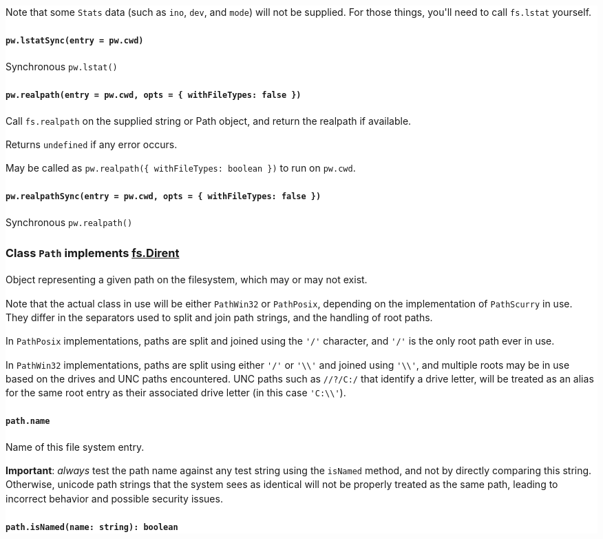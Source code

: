 Note that some `Stats` data (such as `ino`, `dev`, and `mode`)
will not be supplied. For those things, you'll need to call
`fs.lstat` yourself.

#### `pw.lstatSync(entry = pw.cwd)`

Synchronous `pw.lstat()`

#### `pw.realpath(entry = pw.cwd, opts = { withFileTypes: false })`

Call `fs.realpath` on the supplied string or Path object, and
return the realpath if available.

Returns `undefined` if any error occurs.

May be called as `pw.realpath({ withFileTypes: boolean })` to run
on `pw.cwd`.

#### `pw.realpathSync(entry = pw.cwd, opts = { withFileTypes: false })`

Synchronous `pw.realpath()`

### Class `Path` implements [fs.Dirent](https://nodejs.org/docs/latest/api/fs.html#class-fsdirent)

Object representing a given path on the filesystem, which may or
may not exist.

Note that the actual class in use will be either `PathWin32` or
`PathPosix`, depending on the implementation of `PathScurry` in
use. They differ in the separators used to split and join path
strings, and the handling of root paths.

In `PathPosix` implementations, paths are split and joined using
the `'/'` character, and `'/'` is the only root path ever in use.

In `PathWin32` implementations, paths are split using either
`'/'` or `'\\'` and joined using `'\\'`, and multiple roots may
be in use based on the drives and UNC paths encountered. UNC
paths such as `//?/C:/` that identify a drive letter, will be
treated as an alias for the same root entry as their associated
drive letter (in this case `'C:\\'`).

#### `path.name`

Name of this file system entry.

**Important**: _always_ test the path name against any test
string using the `isNamed` method, and not by directly comparing
this string. Otherwise, unicode path strings that the system sees
as identical will not be properly treated as the same path,
leading to incorrect behavior and possible security issues.

#### `path.isNamed(name: string): boolean`
